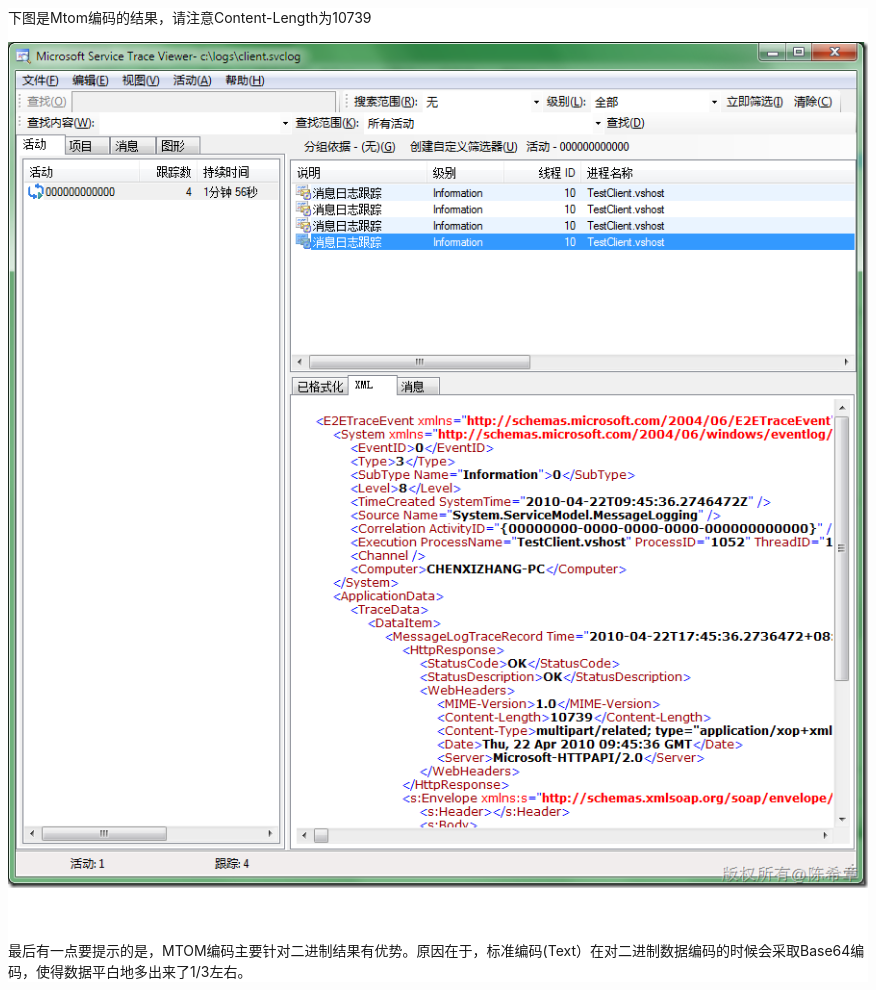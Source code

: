 
下图是Mtom编码的结果，请注意Content-Length为10739


[![image](./images/1718159-image_thumb_1.png "image")](http://images.cnblogs.com/cnblogs_com/chenxizhang/WindowsLiveWriter/MTOM_50F0/image_4.png) 


 


最后有一点要提示的是，MTOM编码主要针对二进制结果有优势。原因在于，标准编码(Text）在对二进制数据编码的时候会采取Base64编码，使得数据平白地多出来了1/3左右。

